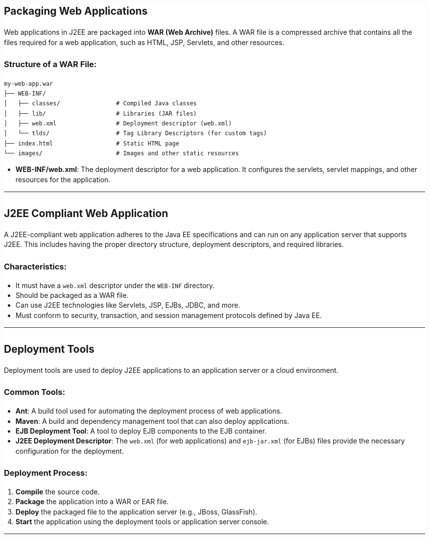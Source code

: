 
## Packaging Web Applications

Web applications in J2EE are packaged into **WAR (Web Archive)** files. A WAR file is a compressed archive that contains all the files required for a web application, such as HTML, JSP, Servlets, and other resources.

### Structure of a WAR File:
```
my-web-app.war
├── WEB-INF/
│   ├── classes/                # Compiled Java classes
│   ├── lib/                    # Libraries (JAR files)
│   ├── web.xml                 # Deployment descriptor (web.xml)
│   └── tlds/                   # Tag Library Descriptors (for custom tags)
├── index.html                  # Static HTML page
└── images/                     # Images and other static resources
```

- **WEB-INF/web.xml**: The deployment descriptor for a web application. It configures the servlets, servlet mappings, and other resources for the application.

---

## J2EE Compliant Web Application

A J2EE-compliant web application adheres to the Java EE specifications and can run on any application server that supports J2EE. This includes having the proper directory structure, deployment descriptors, and required libraries.

### Characteristics:
- It must have a `web.xml` descriptor under the `WEB-INF` directory.
- Should be packaged as a WAR file.
- Can use J2EE technologies like Servlets, JSP, EJBs, JDBC, and more.
- Must conform to security, transaction, and session management protocols defined by Java EE.

---

## Deployment Tools

Deployment tools are used to deploy J2EE applications to an application server or a cloud environment.

### Common Tools:
- **Ant**: A build tool used for automating the deployment process of web applications.
- **Maven**: A build and dependency management tool that can also deploy applications.
- **EJB Deployment Tool**: A tool to deploy EJB components to the EJB container.
- **J2EE Deployment Descriptor**: The `web.xml` (for web applications) and `ejb-jar.xml` (for EJBs) files provide the necessary configuration for the deployment.

### Deployment Process:
1. **Compile** the source code.
2. **Package** the application into a WAR or EAR file.
3. **Deploy** the packaged file to the application server (e.g., JBoss, GlassFish).
4. **Start** the application using the deployment tools or application server console.

---